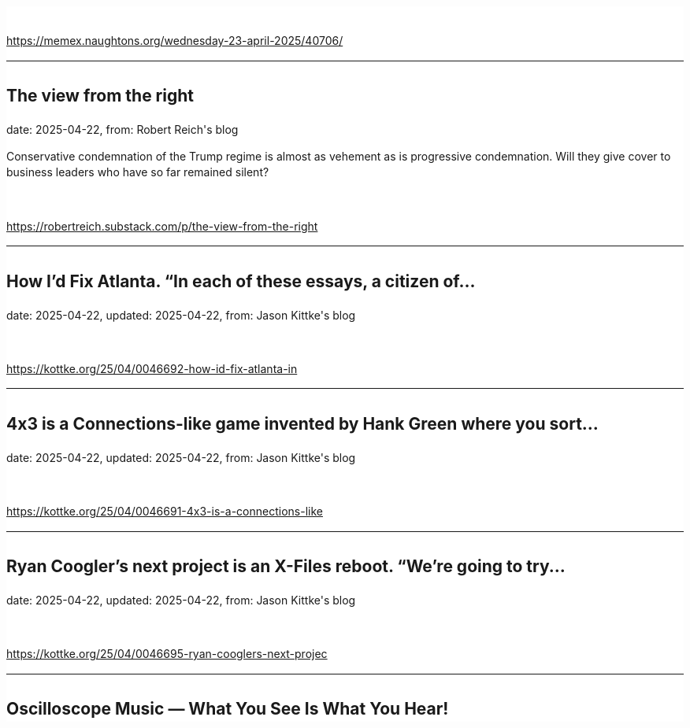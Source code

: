 <br> 

<https://memex.naughtons.org/wednesday-23-april-2025/40706/>

---

## The view from the right

date: 2025-04-22, from: Robert Reich's blog

Conservative condemnation of the Trump regime is almost as vehement as is progressive condemnation. Will they give cover to business leaders who have so far remained silent? 

<br> 

<https://robertreich.substack.com/p/the-view-from-the-right>

---

##  How I&#8217;d Fix Atlanta. &#8220;In each of these essays, a citizen of... 

date: 2025-04-22, updated: 2025-04-22, from: Jason Kittke's blog

 

<br> 

<https://kottke.org/25/04/0046692-how-id-fix-atlanta-in>

---

##  4x3 is a Connections-like game invented by Hank Green where you sort... 

date: 2025-04-22, updated: 2025-04-22, from: Jason Kittke's blog

 

<br> 

<https://kottke.org/25/04/0046691-4x3-is-a-connections-like>

---

##  Ryan Coogler&#8217;s next project is an X-Files reboot. &#8220;We&#8217;re going to try... 

date: 2025-04-22, updated: 2025-04-22, from: Jason Kittke's blog

 

<br> 

<https://kottke.org/25/04/0046695-ryan-cooglers-next-projec>

---

##  Oscilloscope Music — What You See Is What You Hear! 
